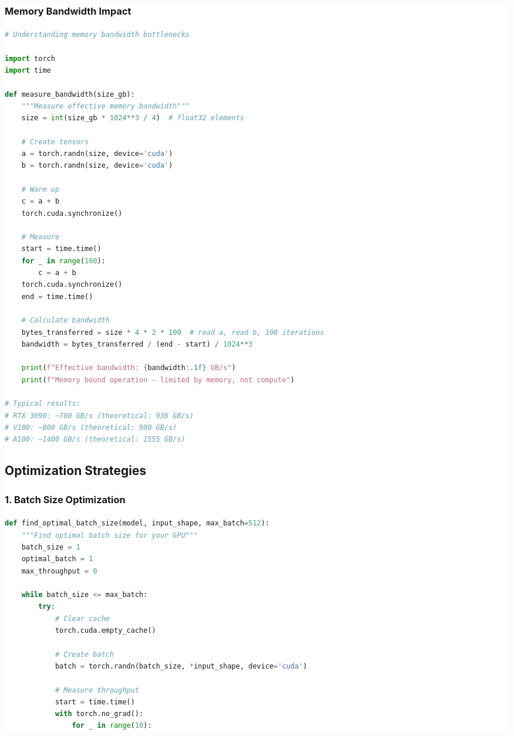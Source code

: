### Memory Bandwidth Impact

```python
# Understanding memory bandwidth bottlenecks

import torch
import time

def measure_bandwidth(size_gb):
    """Measure effective memory bandwidth"""
    size = int(size_gb * 1024**3 / 4)  # float32 elements

    # Create tensors
    a = torch.randn(size, device='cuda')
    b = torch.randn(size, device='cuda')

    # Warm up
    c = a + b
    torch.cuda.synchronize()

    # Measure
    start = time.time()
    for _ in range(100):
        c = a + b
    torch.cuda.synchronize()
    end = time.time()

    # Calculate bandwidth
    bytes_transferred = size * 4 * 2 * 100  # read a, read b, 100 iterations
    bandwidth = bytes_transferred / (end - start) / 1024**3

    print(f"Effective bandwidth: {bandwidth:.1f} GB/s")
    print(f"Memory bound operation - limited by memory, not compute")

# Typical results:
# RTX 3090: ~700 GB/s (theoretical: 936 GB/s)
# V100: ~800 GB/s (theoretical: 900 GB/s)
# A100: ~1400 GB/s (theoretical: 1555 GB/s)
```

## Optimization Strategies

### 1. Batch Size Optimization

```python
def find_optimal_batch_size(model, input_shape, max_batch=512):
    """Find optimal batch size for your GPU"""
    batch_size = 1
    optimal_batch = 1
    max_throughput = 0

    while batch_size <= max_batch:
        try:
            # Clear cache
            torch.cuda.empty_cache()

            # Create batch
            batch = torch.randn(batch_size, *input_shape, device='cuda')

            # Measure throughput
            start = time.time()
            with torch.no_grad():
                for _ in range(10):
```